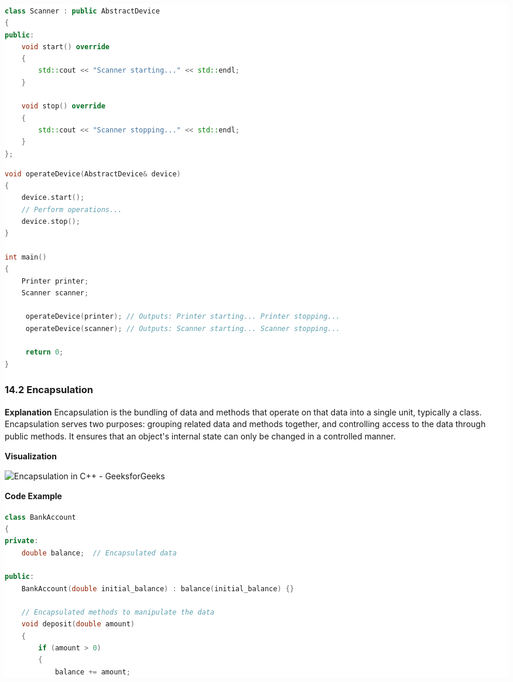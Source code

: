 ```cpp
class Scanner : public AbstractDevice 
{
public:
    void start() override 
	{
        std::cout << "Scanner starting..." << std::endl;
    }

    void stop() override 
	{
        std::cout << "Scanner stopping..." << std::endl;
    }
};
```

```cpp
void operateDevice(AbstractDevice& device) 
{
    device.start();
    // Perform operations...
    device.stop();
}

int main() 
{
    Printer printer;
    Scanner scanner;

     operateDevice(printer); // Outputs: Printer starting... Printer stopping...
     operateDevice(scanner); // Outputs: Scanner starting... Scanner stopping...

     return 0;
}
```



### 14.2 Encapsulation

**Explanation** 
Encapsulation is the bundling of data and methods that operate on that data into a single unit, typically a class. Encapsulation serves two purposes: grouping related data and methods together, and controlling access to the data through public methods. It ensures that an object's internal state can only be changed in a controlled manner.

**Visualization** 

![Encapsulation in C++ - GeeksforGeeks](Cache/ecapsulation_in_cpp.png)

**Code Example**

```cpp
class BankAccount 
{
private:
    double balance;  // Encapsulated data

public:
    BankAccount(double initial_balance) : balance(initial_balance) {}

    // Encapsulated methods to manipulate the data
    void deposit(double amount) 
	{
        if (amount > 0) 
		{
            balance += amount;
```
